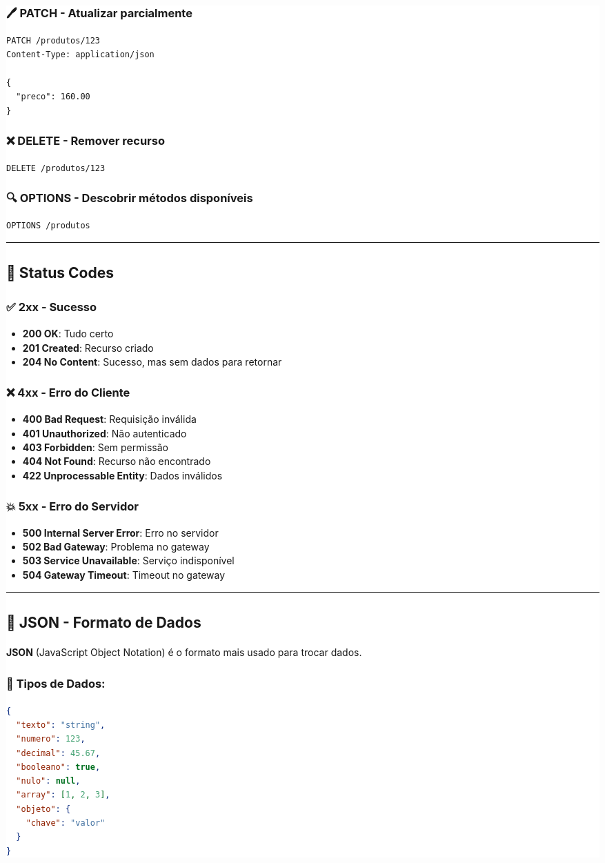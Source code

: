 ### 🖊️ **PATCH** - Atualizar parcialmente
```http
PATCH /produtos/123
Content-Type: application/json

{
  "preco": 160.00
}
```

### ❌ **DELETE** - Remover recurso
```http
DELETE /produtos/123
```

### 🔍 **OPTIONS** - Descobrir métodos disponíveis
```http
OPTIONS /produtos
```

---

## 🚦 Status Codes

### ✅ **2xx - Sucesso**
- **200 OK**: Tudo certo
- **201 Created**: Recurso criado
- **204 No Content**: Sucesso, mas sem dados para retornar

### ❌ **4xx - Erro do Cliente**
- **400 Bad Request**: Requisição inválida
- **401 Unauthorized**: Não autenticado
- **403 Forbidden**: Sem permissão
- **404 Not Found**: Recurso não encontrado
- **422 Unprocessable Entity**: Dados inválidos

### 💥 **5xx - Erro do Servidor**
- **500 Internal Server Error**: Erro no servidor
- **502 Bad Gateway**: Problema no gateway
- **503 Service Unavailable**: Serviço indisponível
- **504 Gateway Timeout**: Timeout no gateway

---

## 📄 JSON - Formato de Dados

**JSON** (JavaScript Object Notation) é o formato mais usado para trocar dados.

### 🔢 **Tipos de Dados:**
```json
{
  "texto": "string",
  "numero": 123,
  "decimal": 45.67,
  "booleano": true,
  "nulo": null,
  "array": [1, 2, 3],
  "objeto": {
    "chave": "valor"
  }
}
```
